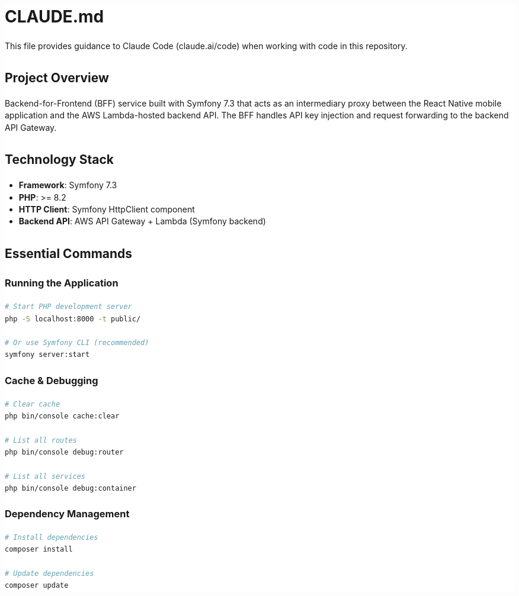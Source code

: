 # CLAUDE.md

This file provides guidance to Claude Code (claude.ai/code) when working with code in this repository.

## Project Overview

Backend-for-Frontend (BFF) service built with Symfony 7.3 that acts as an intermediary proxy between the React Native mobile application and the AWS Lambda-hosted backend API. The BFF handles API key injection and request forwarding to the backend API Gateway.

## Technology Stack

- **Framework**: Symfony 7.3
- **PHP**: >= 8.2
- **HTTP Client**: Symfony HttpClient component
- **Backend API**: AWS API Gateway + Lambda (Symfony backend)

## Essential Commands

### Running the Application

```bash
# Start PHP development server
php -S localhost:8000 -t public/

# Or use Symfony CLI (recommended)
symfony server:start
```

### Cache & Debugging

```bash
# Clear cache
php bin/console cache:clear

# List all routes
php bin/console debug:router

# List all services
php bin/console debug:container
```

### Dependency Management

```bash
# Install dependencies
composer install

# Update dependencies
composer update
```
